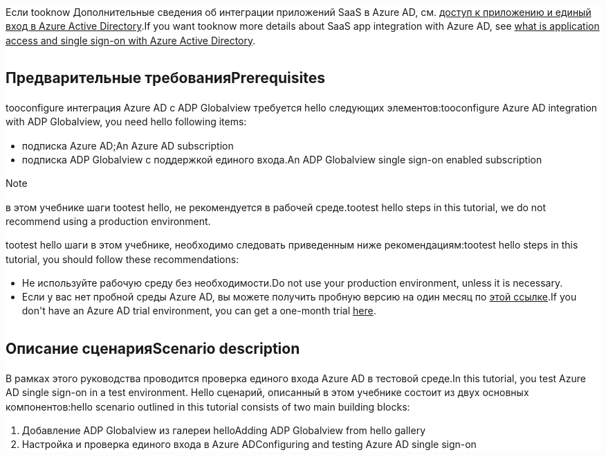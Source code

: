 <span data-ttu-id="c0e32-109">Если tooknow Дополнительные сведения об интеграции приложений SaaS в Azure AD, см. [доступ к приложению и единый вход в Azure Active Directory](active-directory-appssoaccess-whatis.md).</span><span class="sxs-lookup"><span data-stu-id="c0e32-109">If you want tooknow more details about SaaS app integration with Azure AD, see [what is application access and single sign-on with Azure Active Directory](active-directory-appssoaccess-whatis.md).</span></span>

## <a name="prerequisites"></a><span data-ttu-id="c0e32-110">Предварительные требования</span><span class="sxs-lookup"><span data-stu-id="c0e32-110">Prerequisites</span></span>

<span data-ttu-id="c0e32-111">tooconfigure интеграция Azure AD с ADP Globalview требуется hello следующих элементов:</span><span class="sxs-lookup"><span data-stu-id="c0e32-111">tooconfigure Azure AD integration with ADP Globalview, you need hello following items:</span></span>

- <span data-ttu-id="c0e32-112">подписка Azure AD;</span><span class="sxs-lookup"><span data-stu-id="c0e32-112">An Azure AD subscription</span></span>
- <span data-ttu-id="c0e32-113">подписка ADP Globalview с поддержкой единого входа.</span><span class="sxs-lookup"><span data-stu-id="c0e32-113">An ADP Globalview single sign-on enabled subscription</span></span>

> [!NOTE]
> <span data-ttu-id="c0e32-114">в этом учебнике шаги tootest hello, не рекомендуется в рабочей среде.</span><span class="sxs-lookup"><span data-stu-id="c0e32-114">tootest hello steps in this tutorial, we do not recommend using a production environment.</span></span>

<span data-ttu-id="c0e32-115">tootest hello шаги в этом учебнике, необходимо следовать приведенным ниже рекомендациям:</span><span class="sxs-lookup"><span data-stu-id="c0e32-115">tootest hello steps in this tutorial, you should follow these recommendations:</span></span>

- <span data-ttu-id="c0e32-116">Не используйте рабочую среду без необходимости.</span><span class="sxs-lookup"><span data-stu-id="c0e32-116">Do not use your production environment, unless it is necessary.</span></span>
- <span data-ttu-id="c0e32-117">Если у вас нет пробной среды Azure AD, вы можете получить пробную версию на один месяц по [этой ссылке](https://azure.microsoft.com/pricing/free-trial/).</span><span class="sxs-lookup"><span data-stu-id="c0e32-117">If you don't have an Azure AD trial environment, you can get a one-month trial [here](https://azure.microsoft.com/pricing/free-trial/).</span></span>

## <a name="scenario-description"></a><span data-ttu-id="c0e32-118">Описание сценария</span><span class="sxs-lookup"><span data-stu-id="c0e32-118">Scenario description</span></span>
<span data-ttu-id="c0e32-119">В рамках этого руководства проводится проверка единого входа Azure AD в тестовой среде.</span><span class="sxs-lookup"><span data-stu-id="c0e32-119">In this tutorial, you test Azure AD single sign-on in a test environment.</span></span> <span data-ttu-id="c0e32-120">Hello сценарий, описанный в этом учебнике состоит из двух основных компонентов:</span><span class="sxs-lookup"><span data-stu-id="c0e32-120">hello scenario outlined in this tutorial consists of two main building blocks:</span></span>

1. <span data-ttu-id="c0e32-121">Добавление ADP Globalview из галереи hello</span><span class="sxs-lookup"><span data-stu-id="c0e32-121">Adding ADP Globalview from hello gallery</span></span>
2. <span data-ttu-id="c0e32-122">Настройка и проверка единого входа в Azure AD</span><span class="sxs-lookup"><span data-stu-id="c0e32-122">Configuring and testing Azure AD single sign-on</span></span>


[1]: ./media/active-directory-saas-adglobalview-tutorial/tutorial_general_01.png
[2]: ./media/active-directory-saas-adglobalview-tutorial/tutorial_general_02.png
[3]: ./media/active-directory-saas-adglobalview-tutorial/tutorial_general_03.png
[4]: ./media/active-directory-saas-adglobalview-tutorial/tutorial_general_04.png
[100]: ./media/active-directory-saas-adglobalview-tutorial/tutorial_general_100.png
[200]: ./media/active-directory-saas-adglobalview-tutorial/tutorial_general_200.png
[201]: ./media/active-directory-saas-adglobalview-tutorial/tutorial_general_201.png
[202]: ./media/active-directory-saas-adglobalview-tutorial/tutorial_general_202.png
[203]: ./media/active-directory-saas-adglobalview-tutorial/tutorial_general_203.png